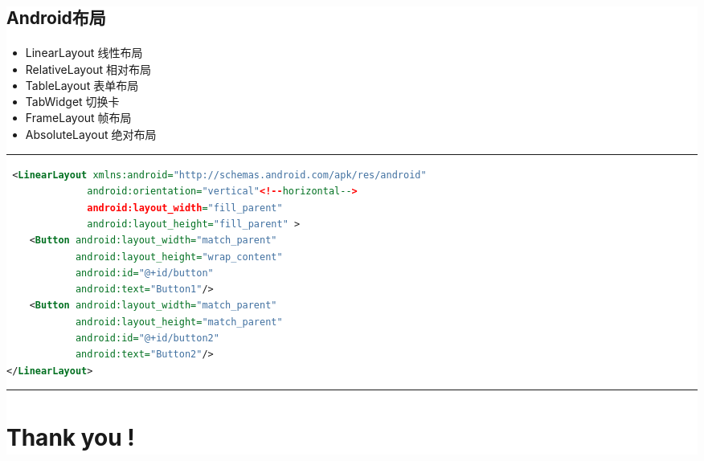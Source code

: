 
## Android布局

- LinearLayout 线性布局
- RelativeLayout 相对布局
- TableLayout  表单布局
- TabWidget 切换卡
- FrameLayout  帧布局
- AbsoluteLayout 绝对布局

---

```xml
 <LinearLayout xmlns:android="http://schemas.android.com/apk/res/android"
              android:orientation="vertical"<!--horizontal-->
              android:layout_width="fill_parent"
              android:layout_height="fill_parent" >
    <Button android:layout_width="match_parent"
            android:layout_height="wrap_content"
            android:id="@+id/button"
            android:text="Button1"/>
    <Button android:layout_width="match_parent"
            android:layout_height="match_parent"
            android:id="@+id/button2"
            android:text="Button2"/>
</LinearLayout>
```

---

# Thank you !
